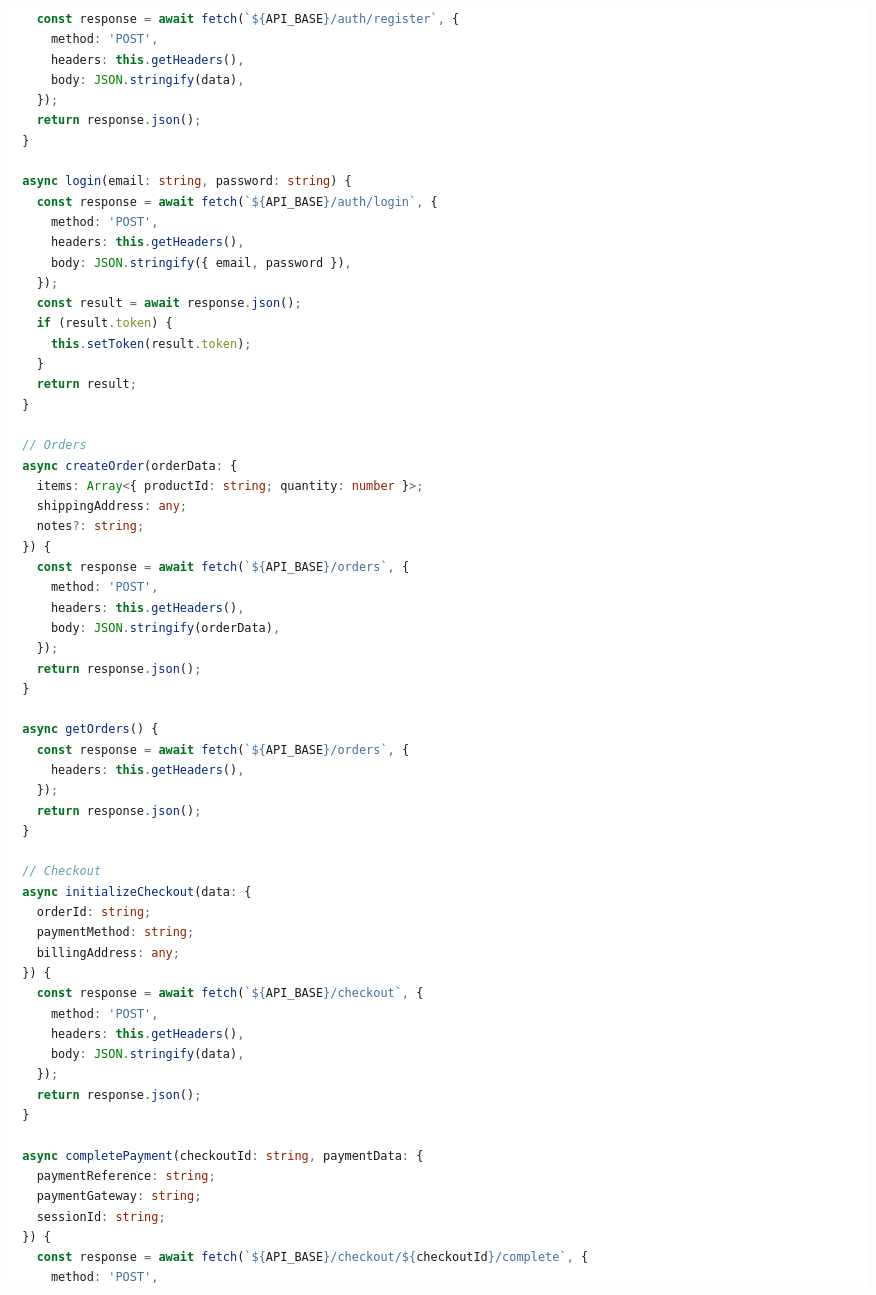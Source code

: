 ```typescript
    const response = await fetch(`${API_BASE}/auth/register`, {
      method: 'POST',
      headers: this.getHeaders(),
      body: JSON.stringify(data),
    });
    return response.json();
  }

  async login(email: string, password: string) {
    const response = await fetch(`${API_BASE}/auth/login`, {
      method: 'POST',
      headers: this.getHeaders(),
      body: JSON.stringify({ email, password }),
    });
    const result = await response.json();
    if (result.token) {
      this.setToken(result.token);
    }
    return result;
  }

  // Orders
  async createOrder(orderData: {
    items: Array<{ productId: string; quantity: number }>;
    shippingAddress: any;
    notes?: string;
  }) {
    const response = await fetch(`${API_BASE}/orders`, {
      method: 'POST',
      headers: this.getHeaders(),
      body: JSON.stringify(orderData),
    });
    return response.json();
  }

  async getOrders() {
    const response = await fetch(`${API_BASE}/orders`, {
      headers: this.getHeaders(),
    });
    return response.json();
  }

  // Checkout
  async initializeCheckout(data: {
    orderId: string;
    paymentMethod: string;
    billingAddress: any;
  }) {
    const response = await fetch(`${API_BASE}/checkout`, {
      method: 'POST',
      headers: this.getHeaders(),
      body: JSON.stringify(data),
    });
    return response.json();
  }

  async completePayment(checkoutId: string, paymentData: {
    paymentReference: string;
    paymentGateway: string;
    sessionId: string;
  }) {
    const response = await fetch(`${API_BASE}/checkout/${checkoutId}/complete`, {
      method: 'POST',
```